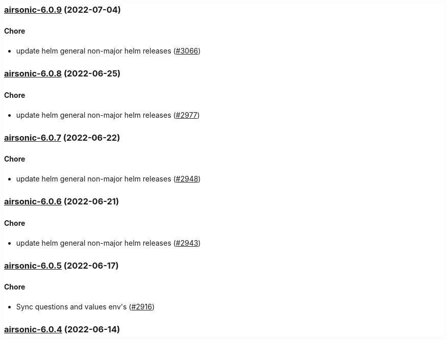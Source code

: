 

<a name="airsonic-6.0.9"></a>
### [airsonic-6.0.9](https://github.com/truecharts/apps/compare/airsonic-6.0.8...airsonic-6.0.9) (2022-07-04)

#### Chore

* update helm general non-major helm releases ([#3066](https://github.com/truecharts/apps/issues/3066))



<a name="airsonic-6.0.8"></a>
### [airsonic-6.0.8](https://github.com/truecharts/apps/compare/airsonic-6.0.7...airsonic-6.0.8) (2022-06-25)

#### Chore

* update helm general non-major helm releases ([#2977](https://github.com/truecharts/apps/issues/2977))



<a name="airsonic-6.0.7"></a>
### [airsonic-6.0.7](https://github.com/truecharts/apps/compare/airsonic-6.0.6...airsonic-6.0.7) (2022-06-22)

#### Chore

* update helm general non-major helm releases ([#2948](https://github.com/truecharts/apps/issues/2948))



<a name="airsonic-6.0.6"></a>
### [airsonic-6.0.6](https://github.com/truecharts/apps/compare/airsonic-6.0.5...airsonic-6.0.6) (2022-06-21)

#### Chore

* update helm general non-major helm releases ([#2943](https://github.com/truecharts/apps/issues/2943))



<a name="airsonic-6.0.5"></a>
### [airsonic-6.0.5](https://github.com/truecharts/apps/compare/airsonic-advanced-4.0.3...airsonic-6.0.5) (2022-06-17)

#### Chore

* Sync questions and values env's ([#2916](https://github.com/truecharts/apps/issues/2916))



<a name="airsonic-6.0.4"></a>
### [airsonic-6.0.4](https://github.com/truecharts/apps/compare/airsonic-6.0.3...airsonic-6.0.4) (2022-06-14)
